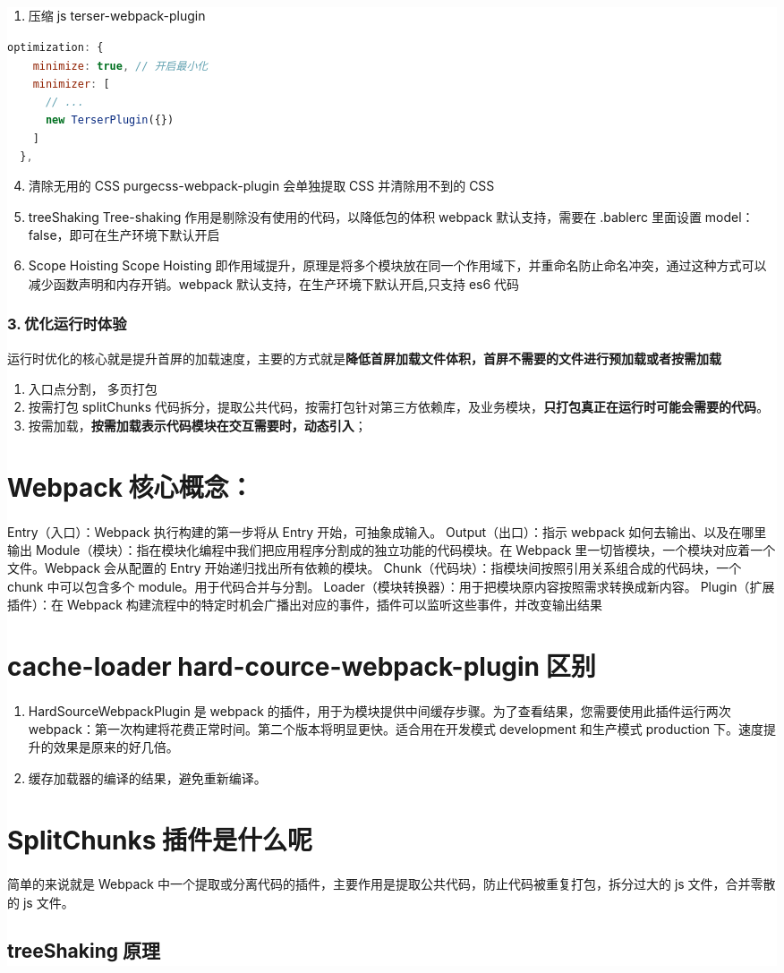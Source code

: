 1. 压缩 js terser-webpack-plugin

```js
optimization: {
    minimize: true, // 开启最小化
    minimizer: [
      // ...
      new TerserPlugin({})
    ]
  },
```

4. 清除无用的 CSS
   purgecss-webpack-plugin 会单独提取 CSS 并清除用不到的 CSS

5. treeShaking Tree-shaking 作用是剔除没有使用的代码，以降低包的体积
   webpack 默认支持，需要在 .bablerc 里面设置 model：false，即可在生产环境下默认开启

6. Scope Hoisting
   Scope Hoisting 即作用域提升，原理是将多个模块放在同一个作用域下，并重命名防止命名冲突，通过这种方式可以减少函数声明和内存开销。webpack 默认支持，在生产环境下默认开启,只支持 es6 代码

### 3. 优化运行时体验

运行时优化的核心就是提升首屏的加载速度，主要的方式就是**降低首屏加载文件体积，首屏不需要的文件进行预加载或者按需加载**

1. 入口点分割， 多页打包
2. 按需打包 splitChunks 代码拆分，提取公共代码，按需打包针对第三方依赖库，及业务模块，**只打包真正在运行时可能会需要的代码**。
3. 按需加载，**按需加载表示代码模块在交互需要时，动态引入**；

# Webpack 核心概念：

Entry（入口）：Webpack 执行构建的第一步将从 Entry 开始，可抽象成输入。
Output（出口）：指示 webpack 如何去输出、以及在哪里输出
Module（模块）：指在模块化编程中我们把应用程序分割成的独立功能的代码模块。在 Webpack 里一切皆模块，一个模块对应着一个文件。Webpack 会从配置的 Entry 开始递归找出所有依赖的模块。
Chunk（代码块）：指模块间按照引用关系组合成的代码块，一个 chunk 中可以包含多个 module。用于代码合并与分割。
Loader（模块转换器）：用于把模块原内容按照需求转换成新内容。
Plugin（扩展插件）：在 Webpack 构建流程中的特定时机会广播出对应的事件，插件可以监听这些事件，并改变输出结果

# cache-loader hard-cource-webpack-plugin 区别

1. HardSourceWebpackPlugin 是 webpack 的插件，用于为模块提供中间缓存步骤。为了查看结果，您需要使用此插件运行两次 webpack：第一次构建将花费正常时间。第二个版本将明显更快。适合用在开发模式 development 和生产模式 production 下。速度提升的效果是原来的好几倍。

2. 缓存加载器的编译的结果，避免重新编译。

# SplitChunks 插件是什么呢

简单的来说就是 Webpack 中一个提取或分离代码的插件，主要作用是提取公共代码，防止代码被重复打包，拆分过大的 js 文件，合并零散的 js 文件。


## treeShaking 原理